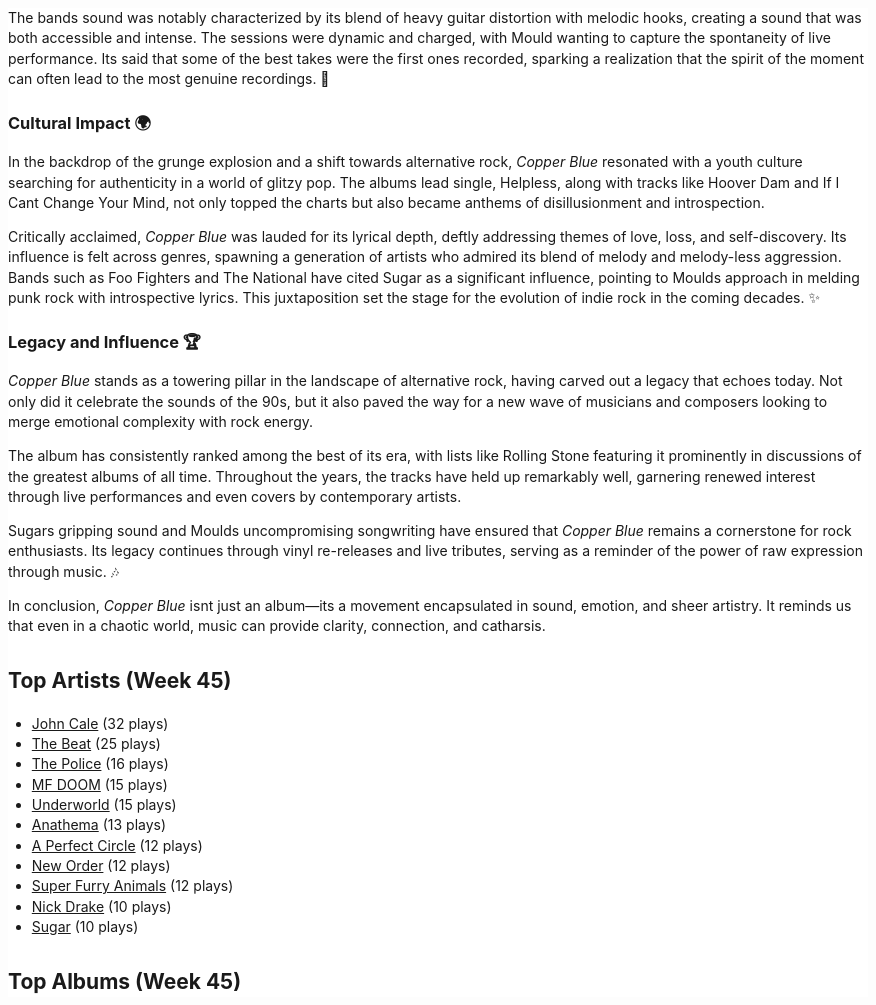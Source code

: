 The bands sound was notably characterized by its blend of heavy guitar distortion with melodic hooks, creating a sound that was both accessible and intense. The sessions were dynamic and charged, with Mould wanting to capture the spontaneity of live performance. Its said that some of the best takes were the first ones recorded, sparking a realization that the spirit of the moment can often lead to the most genuine recordings. 🎤

### Cultural Impact 🌍
In the backdrop of the grunge explosion and a shift towards alternative rock, *Copper Blue* resonated with a youth culture searching for authenticity in a world of glitzy pop. The albums lead single, Helpless, along with tracks like Hoover Dam and If I Cant Change Your Mind, not only topped the charts but also became anthems of disillusionment and introspection.

Critically acclaimed, *Copper Blue* was lauded for its lyrical depth, deftly addressing themes of love, loss, and self-discovery. Its influence is felt across genres, spawning a generation of artists who admired its blend of melody and melody-less aggression. Bands such as Foo Fighters and The National have cited Sugar as a significant influence, pointing to Moulds approach in melding punk rock with introspective lyrics. This juxtaposition set the stage for the evolution of indie rock in the coming decades. ✨

### Legacy and Influence 🏆
*Copper Blue* stands as a towering pillar in the landscape of alternative rock, having carved out a legacy that echoes today. Not only did it celebrate the sounds of the 90s, but it also paved the way for a new wave of musicians and composers looking to merge emotional complexity with rock energy. 

The album has consistently ranked among the best of its era, with lists like Rolling Stone featuring it prominently in discussions of the greatest albums of all time. Throughout the years, the tracks have held up remarkably well, garnering renewed interest through live performances and even covers by contemporary artists. 

Sugars gripping sound and Moulds uncompromising songwriting have ensured that *Copper Blue* remains a cornerstone for rock enthusiasts. Its legacy continues through vinyl re-releases and live tributes, serving as a reminder of the power of raw expression through music. 🎶 

In conclusion, *Copper Blue* isnt just an album—its a movement encapsulated in sound, emotion, and sheer artistry. It reminds us that even in a chaotic world, music can provide clarity, connection, and catharsis.

## Top Artists (Week 45)

- [John Cale](https://www.russ.fm/artist/john-cale/) (32 plays)
- [The Beat](https://www.russ.fm/artist/the-beat/) (25 plays)
- [The Police](https://www.russ.fm/artist/the-police/) (16 plays)
- [MF DOOM](https://www.russ.fm/artist/mf-doom/) (15 plays)
- [Underworld](https://www.russ.fm/artist/underworld/) (15 plays)
- [Anathema](https://www.russ.fm/artist/anathema/) (13 plays)
- [A Perfect Circle](https://www.russ.fm/artist/a-perfect-circle/) (12 plays)
- [New Order](https://www.russ.fm/artist/new-order/) (12 plays)
- [Super Furry Animals](https://www.russ.fm/artist/super-furry-animals/) (12 plays)
- [Nick Drake](https://www.russ.fm/artist/nick-drake/) (10 plays)
- [Sugar](https://www.russ.fm/artist/sugar/) (10 plays)


## Top Albums (Week 45)

